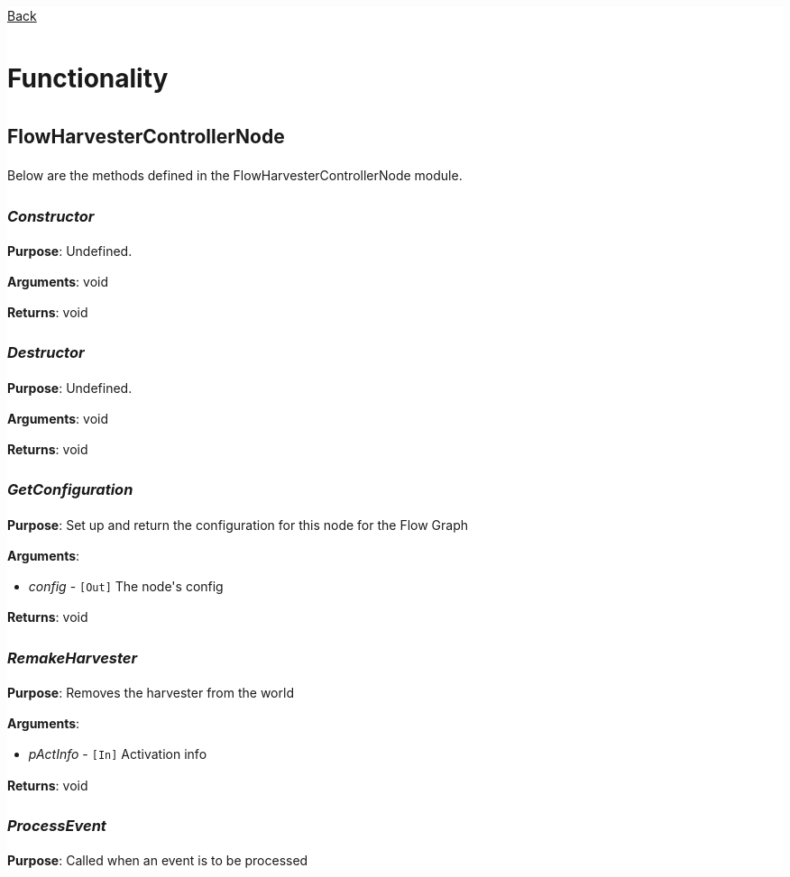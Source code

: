 [Back](TechDoc_Architecture_Game_HarvesterFlow.md)

# Functionality #

## FlowHarvesterControllerNode ##
Below are the methods defined in the FlowHarvesterControllerNode module.

### **_Constructor_** ###
**Purpose**:
Undefined.

**Arguments**:
void

**Returns**:
void


### **_Destructor_** ###
**Purpose**:
Undefined.

**Arguments**:
void

**Returns**:
void


### **_GetConfiguration_** ###
**Purpose**:
Set up and return the configuration for this node for the Flow Graph

**Arguments**:
  * _config_ - `[Out]` The node's config

**Returns**:
void


### **_RemakeHarvester_** ###
**Purpose**:
Removes the harvester from the world

**Arguments**:
  * _pActInfo_ - `[In]` Activation info

**Returns**:
void


### **_ProcessEvent_** ###
**Purpose**:
Called when an event is to be processed
